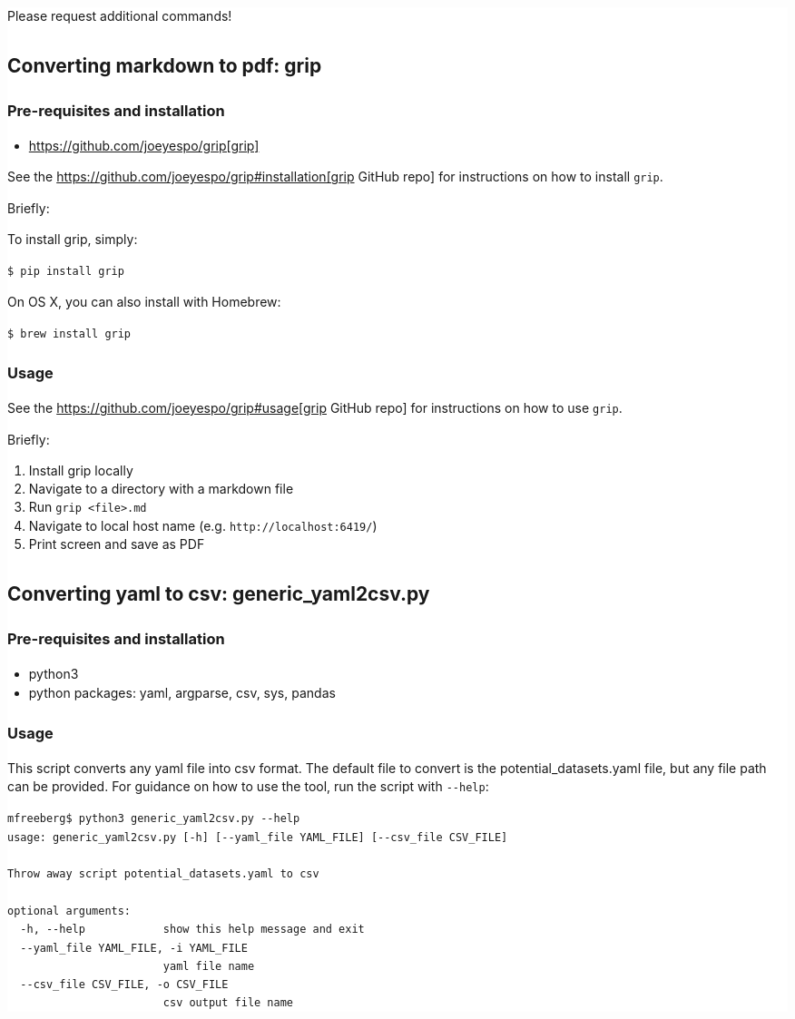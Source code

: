Please request additional commands!

## Converting markdown to pdf: grip

### Pre-requisites and installation

- https://github.com/joeyespo/grip[grip]

See the https://github.com/joeyespo/grip#installation[grip GitHub repo] for instructions on how to install `grip`.

Briefly:

To install grip, simply:

```
$ pip install grip
```

On OS X, you can also install with Homebrew:

```
$ brew install grip
```

### Usage

See the https://github.com/joeyespo/grip#usage[grip GitHub repo] for instructions on how to use `grip`.

Briefly:

1. Install grip locally
1. Navigate to a directory with a markdown file
1. Run `grip <file>.md`
1. Navigate to local host name (e.g. `http://localhost:6419/`)
1. Print screen and save as PDF

## Converting yaml to csv: generic_yaml2csv.py

### Pre-requisites and installation

- python3
- python packages: yaml, argparse, csv, sys, pandas

### Usage

This script converts any yaml file into csv format. The default file to convert is the potential_datasets.yaml file, but any file path can be provided. For guidance on how to use the tool, run the script with `--help`:

```
mfreeberg$ python3 generic_yaml2csv.py --help
usage: generic_yaml2csv.py [-h] [--yaml_file YAML_FILE] [--csv_file CSV_FILE]

Throw away script potential_datasets.yaml to csv

optional arguments:
  -h, --help            show this help message and exit
  --yaml_file YAML_FILE, -i YAML_FILE
                        yaml file name
  --csv_file CSV_FILE, -o CSV_FILE
                        csv output file name
```
